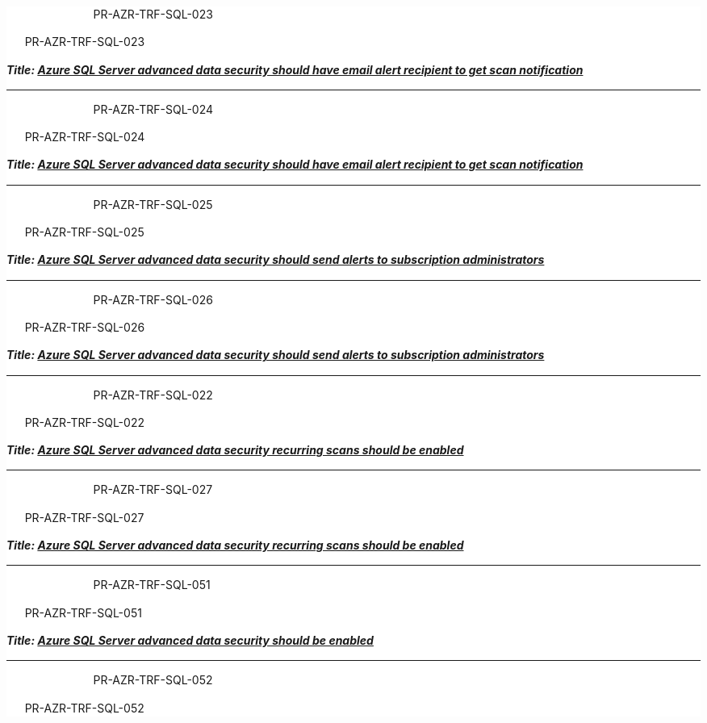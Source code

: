 ***<font color="white">Master Test ID:</font>*** PR-AZR-TRF-SQL-023

***<font color="white">ID:</font>*** PR-AZR-TRF-SQL-023

***Title: [Azure SQL Server advanced data security should have email alert recipient to get scan notification]***

----------------------------------------------------

***<font color="white">Master Test ID:</font>*** PR-AZR-TRF-SQL-024

***<font color="white">ID:</font>*** PR-AZR-TRF-SQL-024

***Title: [Azure SQL Server advanced data security should have email alert recipient to get scan notification]***

----------------------------------------------------

***<font color="white">Master Test ID:</font>*** PR-AZR-TRF-SQL-025

***<font color="white">ID:</font>*** PR-AZR-TRF-SQL-025

***Title: [Azure SQL Server advanced data security should send alerts to subscription administrators]***

----------------------------------------------------

***<font color="white">Master Test ID:</font>*** PR-AZR-TRF-SQL-026

***<font color="white">ID:</font>*** PR-AZR-TRF-SQL-026

***Title: [Azure SQL Server advanced data security should send alerts to subscription administrators]***

----------------------------------------------------

***<font color="white">Master Test ID:</font>*** PR-AZR-TRF-SQL-022

***<font color="white">ID:</font>*** PR-AZR-TRF-SQL-022

***Title: [Azure SQL Server advanced data security recurring scans should be enabled]***

----------------------------------------------------

***<font color="white">Master Test ID:</font>*** PR-AZR-TRF-SQL-027

***<font color="white">ID:</font>*** PR-AZR-TRF-SQL-027

***Title: [Azure SQL Server advanced data security recurring scans should be enabled]***

----------------------------------------------------

***<font color="white">Master Test ID:</font>*** PR-AZR-TRF-SQL-051

***<font color="white">ID:</font>*** PR-AZR-TRF-SQL-051

***Title: [Azure SQL Server advanced data security should be enabled]***

----------------------------------------------------

***<font color="white">Master Test ID:</font>*** PR-AZR-TRF-SQL-052

***<font color="white">ID:</font>*** PR-AZR-TRF-SQL-052


[AKS cluster should have Network Policy configured]: https://github.com/prancer-io/prancer-compliance-test/tree/MD-Policies/docs/policies/azure/terraform/all/PR-AZR-TRF-AKS-008.md
[AKS shoud have an API Server Authorized IP Ranges enabled]: https://github.com/prancer-io/prancer-compliance-test/tree/MD-Policies/docs/policies/azure/terraform/all/PR-AZR-TRF-AKS-007.md
[Activity log alerts should be enabled]: https://github.com/prancer-io/prancer-compliance-test/tree/MD-Policies/docs/policies/azure/terraform/all/PR-AZR-TRF-MNT-001.md
[Activity log audit profile should configure to capture all the activities]: https://github.com/prancer-io/prancer-compliance-test/tree/MD-Policies/docs/policies/azure/terraform/all/PR-AZR-TRF-MNT-011.md
[Activity log profile retention should be enabled]: https://github.com/prancer-io/prancer-compliance-test/tree/MD-Policies/docs/policies/azure/terraform/all/PR-AZR-TRF-MNT-010.md
[Advanced Threat Protection should be enabled for storage account]: https://github.com/prancer-io/prancer-compliance-test/tree/MD-Policies/docs/policies/azure/terraform/all/PR-AZR-TRF-STR-005.md
[Auditing for SQL database should be enabled]: https://github.com/prancer-io/prancer-compliance-test/tree/MD-Policies/docs/policies/azure/terraform/all/PR-AZR-TRF-SQL-004.md
[Azure ACR should have HTTPS protocol enabled for webhook]: https://github.com/prancer-io/prancer-compliance-test/tree/MD-Policies/docs/policies/azure/terraform/all/PR-AZR-TRF-ACR-001.md
[Azure AKS cluster CNI networking should be enabled]: https://github.com/prancer-io/prancer-compliance-test/tree/MD-Policies/docs/policies/azure/terraform/all/PR-AZR-TRF-AKS-001.md
[Azure AKS cluster HTTP application routing should be disabled]: https://github.com/prancer-io/prancer-compliance-test/tree/MD-Policies/docs/policies/azure/terraform/all/PR-AZR-TRF-AKS-002.md
[Azure AKS cluster monitoring should be enabled]: https://github.com/prancer-io/prancer-compliance-test/tree/MD-Policies/docs/policies/azure/terraform/all/PR-AZR-TRF-AKS-003.md
[Azure AKS cluster pool profile should have minimum 3 or more nodes]: https://github.com/prancer-io/prancer-compliance-test/tree/MD-Policies/docs/policies/azure/terraform/all/PR-AZR-TRF-AKS-004.md
[Azure AKS role-based access control (RBAC) should be enforced]: https://github.com/prancer-io/prancer-compliance-test/tree/MD-Policies/docs/policies/azure/terraform/all/PR-AZR-TRF-AKS-005.md
[Azure App Service Dot Net Framework should be latest]: https://github.com/prancer-io/prancer-compliance-test/tree/MD-Policies/docs/policies/azure/terraform/all/PR-AZR-TRF-WEB-013.md
[Azure App Service FTP deployments should be disabled]: https://github.com/prancer-io/prancer-compliance-test/tree/MD-Policies/docs/policies/azure/terraform/all/PR-AZR-TRF-WEB-012.md
[Azure App Service Failed request tracing should be enabled]: https://github.com/prancer-io/prancer-compliance-test/tree/MD-Policies/docs/policies/azure/terraform/all/PR-AZR-TRF-WEB-009.md
[Azure App Service Java version should be latest]: https://github.com/prancer-io/prancer-compliance-test/tree/MD-Policies/docs/policies/azure/terraform/all/PR-AZR-TRF-WEB-016.md
[Azure App Service Managed Identity provider should be enabled]: https://github.com/prancer-io/prancer-compliance-test/tree/MD-Policies/docs/policies/azure/terraform/all/PR-AZR-TRF-WEB-010.md
[Azure App Service PHP version should be latest]: https://github.com/prancer-io/prancer-compliance-test/tree/MD-Policies/docs/policies/azure/terraform/all/PR-AZR-TRF-WEB-014.md
[Azure App Service Pyhton version should be latest]: https://github.com/prancer-io/prancer-compliance-test/tree/MD-Policies/docs/policies/azure/terraform/all/PR-AZR-TRF-WEB-015.md
[Azure App Service detaild error message should be enabled]: https://github.com/prancer-io/prancer-compliance-test/tree/MD-Policies/docs/policies/azure/terraform/all/PR-AZR-TRF-WEB-008.md
[Azure App Service http logging should be enabled]: https://github.com/prancer-io/prancer-compliance-test/tree/MD-Policies/docs/policies/azure/terraform/all/PR-AZR-TRF-WEB-007.md
[Azure App Service remote debugging should be disabled]: https://github.com/prancer-io/prancer-compliance-test/tree/MD-Policies/docs/policies/azure/terraform/all/PR-AZR-TRF-WEB-011.md
[Azure App Service storage account type should be AzureFiles]: https://github.com/prancer-io/prancer-compliance-test/tree/MD-Policies/docs/policies/azure/terraform/all/PR-AZR-TRF-WEB-017.md
[Azure Application Gateway should have Web application firewall (WAF) enabled]: https://github.com/prancer-io/prancer-compliance-test/tree/MD-Policies/docs/policies/azure/terraform/all/PR-AZR-TRF-AGW-002.md
[Azure Application Gateway should use TLSv1.2 as minimum version or higher]: https://github.com/prancer-io/prancer-compliance-test/tree/MD-Policies/docs/policies/azure/terraform/all/PR-AZR-TRF-AGW-001.md
[Azure Cache for Redis should configure to use private DNS zone]: https://github.com/prancer-io/prancer-compliance-test/tree/MD-Policies/docs/policies/azure/terraform/all/PR-AZR-TRF-ARC-009.md
[Azure Cache for Redis should disable public network access]: https://github.com/prancer-io/prancer-compliance-test/tree/MD-Policies/docs/policies/azure/terraform/all/PR-AZR-TRF-ARC-003.md
[Azure Cache for Redis should reside within a virtual network]: https://github.com/prancer-io/prancer-compliance-test/tree/MD-Policies/docs/policies/azure/terraform/all/PR-AZR-TRF-ARC-004.md
[Azure Cache for Redis should use private link]: https://github.com/prancer-io/prancer-compliance-test/tree/MD-Policies/docs/policies/azure/terraform/all/PR-AZR-TRF-ARC-005.md
[Azure Container Registry should not use the deprecated classic registry]: https://github.com/prancer-io/prancer-compliance-test/tree/MD-Policies/docs/policies/azure/terraform/all/PR-AZR-TRF-ACR-003.md
[Azure Databricks shoud not use public IP address]: https://github.com/prancer-io/prancer-compliance-test/tree/MD-Policies/docs/policies/azure/terraform/all/PR-AZR-TRF-DBK-001.md
[Azure Databricks should have vnet integration]: https://github.com/prancer-io/prancer-compliance-test/tree/MD-Policies/docs/policies/azure/terraform/all/PR-AZR-TRF-DBK-002.md
[Azure Deployment Scope Resource Group should have a remove protection resource lock configured]: https://github.com/prancer-io/prancer-compliance-test/tree/MD-Policies/docs/policies/azure/terraform/all/PR-AZR-TRF-AML-008.md
[Azure Firewall Premium should be configured with both IDPS Alert & Deny mode and TLS inspection enabled for proactive protection against CVE-2021-44228 exploit]: https://github.com/prancer-io/prancer-compliance-test/tree/MD-Policies/docs/policies/azure/terraform/all/PR-AZR-TRF-AFW-001.md
[Azure Function apps Authentication should be enabled]: https://github.com/prancer-io/prancer-compliance-test/tree/MD-Policies/docs/policies/azure/terraform/all/PR-AZR-TRF-AFA-001.md
[Azure Function apps should not be accessible from all regions]: https://github.com/prancer-io/prancer-compliance-test/tree/MD-Policies/docs/policies/azure/terraform/all/PR-AZR-TRF-AFA-002.md
[Azure Key Vault Network Access default action should be 'deny']: https://github.com/prancer-io/prancer-compliance-test/tree/MD-Policies/docs/policies/azure/terraform/all/PR-AZR-TRF-KV-006.md
[Azure Key Vault Trusted Microsoft Services access should be enabled]: https://github.com/prancer-io/prancer-compliance-test/tree/MD-Policies/docs/policies/azure/terraform/all/PR-AZR-TRF-KV-007.md
[Azure Key Vault diagnostics logs should be enabled]: https://github.com/prancer-io/prancer-compliance-test/tree/MD-Policies/docs/policies/azure/terraform/all/PR-AZR-TRF-MNT-002.md
[Azure Key Vault keys should have an expiration date]: https://github.com/prancer-io/prancer-compliance-test/tree/MD-Policies/docs/policies/azure/terraform/all/PR-AZR-TRF-KV-004.md
[Azure Key Vault secrets should have an expiration date]: https://github.com/prancer-io/prancer-compliance-test/tree/MD-Policies/docs/policies/azure/terraform/all/PR-AZR-TRF-KV-005.md
[Azure KeyVault should allow access from virtual network service endpoint]: https://github.com/prancer-io/prancer-compliance-test/tree/MD-Policies/docs/policies/azure/terraform/all/PR-AZR-TRF-KV-008.md
[Azure KeyVault should use private link]: https://github.com/prancer-io/prancer-compliance-test/tree/MD-Policies/docs/policies/azure/terraform/all/PR-AZR-TRF-KV-009.md
[Azure Kubernetes Service Clusters should have local authentication methods disabled]: https://github.com/prancer-io/prancer-compliance-test/tree/MD-Policies/docs/policies/azure/terraform/all/PR-AZR-TRF-AKS-010.md
[Azure Linux Instance should not allow extension operation]: https://github.com/prancer-io/prancer-compliance-test/tree/MD-Policies/docs/policies/azure/terraform/all/PR-AZR-TRF-VM-006.md
[Azure Linux Instance should not use basic authentication(Use SSH Key Instead)]: https://github.com/prancer-io/prancer-compliance-test/tree/MD-Policies/docs/policies/azure/terraform/all/PR-AZR-TRF-VM-002.md
[Azure Linux scale set should not use basic authentication(Use SSH Key Instead)]: https://github.com/prancer-io/prancer-compliance-test/tree/MD-Policies/docs/policies/azure/terraform/all/PR-AZR-TRF-VM-005.md
[Azure Load Balancer diagnostics logs should be enabled]: https://github.com/prancer-io/prancer-compliance-test/tree/MD-Policies/docs/policies/azure/terraform/all/PR-AZR-TRF-MNT-003.md
[Azure MSSQL Server audit log retention should be equal or greater then 90 days]: https://github.com/prancer-io/prancer-compliance-test/tree/MD-Policies/docs/policies/azure/terraform/all/PR-AZR-TRF-SQL-044.md
[Azure MSSQL Server audit log should be enabled]: https://github.com/prancer-io/prancer-compliance-test/tree/MD-Policies/docs/policies/azure/terraform/all/PR-AZR-TRF-SQL-054.md
[Azure Network Security Group (NSG) having Inbound rule overly permissive to all TCP traffic from any source]: https://github.com/prancer-io/prancer-compliance-test/tree/MD-Policies/docs/policies/azure/terraform/all/PR-AZR-TRF-NSG-001.md
[Azure Network Security Group (NSG) having Inbound rule overly permissive to all UDP traffic from any source]: https://github.com/prancer-io/prancer-compliance-test/tree/MD-Policies/docs/policies/azure/terraform/all/PR-AZR-TRF-NSG-002.md
[Azure Network Security Group (NSG) having Inbound rule overly permissive to all traffic from Internet on TCP protocol]: https://github.com/prancer-io/prancer-compliance-test/tree/MD-Policies/docs/policies/azure/terraform/all/PR-AZR-TRF-NSG-003.md
[Azure Network Security Group (NSG) having Inbound rule overly permissive to all traffic from Internet on UDP protocol]: https://github.com/prancer-io/prancer-compliance-test/tree/MD-Policies/docs/policies/azure/terraform/all/PR-AZR-TRF-NSG-004.md
[Azure Network Security Group (NSG) having Inbound rule overly permissive to all traffic from Internet on any protocol]: https://github.com/prancer-io/prancer-compliance-test/tree/MD-Policies/docs/policies/azure/terraform/all/PR-AZR-TRF-NSG-005.md
[Azure Network Security Group (NSG) having Inbound rule overly permissive to allow all traffic from any source to any destination]: https://github.com/prancer-io/prancer-compliance-test/tree/MD-Policies/docs/policies/azure/terraform/all/PR-AZR-TRF-NSG-007.md
[Azure Network Security Group (NSG) should not allows traffic from internet on port 3389]: https://github.com/prancer-io/prancer-compliance-test/tree/MD-Policies/docs/policies/azure/terraform/all/PR-AZR-TRF-NSG-015.md
[Azure Network Security Group (NSG) should protect OMIGOD attack from internet]: https://github.com/prancer-io/prancer-compliance-test/tree/MD-Policies/docs/policies/azure/terraform/all/PR-AZR-TRF-NSG-017.md
[Azure Network Security Group allows FTP (TCP Port 21)]: https://github.com/prancer-io/prancer-compliance-test/tree/MD-Policies/docs/policies/azure/terraform/all/PR-AZR-TRF-NSG-009.md
[Azure Network Security Group allows FTP-Data (TCP Port 20)]: https://github.com/prancer-io/prancer-compliance-test/tree/MD-Policies/docs/policies/azure/terraform/all/PR-AZR-TRF-NSG-019.md
[Azure Network Security Group allows ICMP (Ping)]: https://github.com/prancer-io/prancer-compliance-test/tree/MD-Policies/docs/policies/azure/terraform/all/PR-AZR-TRF-NSG-008.md
[Azure Network Security Group allows MySQL (TCP Port 3306)]: https://github.com/prancer-io/prancer-compliance-test/tree/MD-Policies/docs/policies/azure/terraform/all/PR-AZR-TRF-NSG-021.md
[Azure Network Security Group allows NetBIOS (UDP Port 137 and 138)]: https://github.com/prancer-io/prancer-compliance-test/tree/MD-Policies/docs/policies/azure/terraform/all/PR-AZR-TRF-NSG-022.md
[Azure Network Security Group allows PostgreSQL (TCP Port 5432)]: https://github.com/prancer-io/prancer-compliance-test/tree/MD-Policies/docs/policies/azure/terraform/all/PR-AZR-TRF-NSG-023.md
[Azure Network Security Group allows SMTP (TCP Port 25)]: https://github.com/prancer-io/prancer-compliance-test/tree/MD-Policies/docs/policies/azure/terraform/all/PR-AZR-TRF-NSG-024.md
[Azure Network Security Group allows SqlServer (TCP Port 1433)]: https://github.com/prancer-io/prancer-compliance-test/tree/MD-Policies/docs/policies/azure/terraform/all/PR-AZR-TRF-NSG-025.md
[Azure Network Security Group allows Telnet (TCP Port 23)]: https://github.com/prancer-io/prancer-compliance-test/tree/MD-Policies/docs/policies/azure/terraform/all/PR-AZR-TRF-NSG-026.md
[Azure Network Security Group allows VNC Listener (TCP Port 5500)]: https://github.com/prancer-io/prancer-compliance-test/tree/MD-Policies/docs/policies/azure/terraform/all/PR-AZR-TRF-NSG-027.md
[Azure Network Security Group allows VNC Server (TCP Port 5900)]: https://github.com/prancer-io/prancer-compliance-test/tree/MD-Policies/docs/policies/azure/terraform/all/PR-AZR-TRF-NSG-028.md
[Azure Network Security Group allows Windows RPC (TCP Port 135)]: https://github.com/prancer-io/prancer-compliance-test/tree/MD-Policies/docs/policies/azure/terraform/all/PR-AZR-TRF-NSG-029.md
[Azure Network Security Group allows Windows SMB (TCP Port 445)]: https://github.com/prancer-io/prancer-compliance-test/tree/MD-Policies/docs/policies/azure/terraform/all/PR-AZR-TRF-NSG-016.md
[Azure Network Security Group should not allow NetBIOS (UDP Port 137)]: https://github.com/prancer-io/prancer-compliance-test/tree/MD-Policies/docs/policies/azure/terraform/all/PR-AZR-TRF-NSG-033.md
[Azure Network Security Group should not allow SSH traffic from internet on port 22]: https://github.com/prancer-io/prancer-compliance-test/tree/MD-Policies/docs/policies/azure/terraform/all/PR-AZR-TRF-NSG-014.md
[Azure Network Security Group should not allow mSQL (TCP Port 4333)]: https://github.com/prancer-io/prancer-compliance-test/tree/MD-Policies/docs/policies/azure/terraform/all/PR-AZR-TRF-NSG-020.md
[Azure Network Security Group should not allows DNS (UDP Port 53)]: https://github.com/prancer-io/prancer-compliance-test/tree/MD-Policies/docs/policies/azure/terraform/all/PR-AZR-TRF-NSG-018.md
[Azure Network Security Group with Outbound rule to allow all traffic to any source]: https://github.com/prancer-io/prancer-compliance-test/tree/MD-Policies/docs/policies/azure/terraform/all/PR-AZR-TRF-NSG-030.md
[Azure Network Watcher Network Security Group (NSG) flow logs retention should be 90 days or more]: https://github.com/prancer-io/prancer-compliance-test/tree/MD-Policies/docs/policies/azure/terraform/all/PR-AZR-TRF-NTW-003.md
[Azure Network Watcher Network Security Group (NSG) flow logs should be enabled]: https://github.com/prancer-io/prancer-compliance-test/tree/MD-Policies/docs/policies/azure/terraform/all/PR-AZR-TRF-NTW-001.md
[Azure Network Watcher Network Security Group (NSG) traffic analytics should be enabled]: https://github.com/prancer-io/prancer-compliance-test/tree/MD-Policies/docs/policies/azure/terraform/all/PR-AZR-TRF-NTW-002.md
[Azure SQL Database Server Security Alert Policy should be configured to send alert to the configured email addresses]: https://github.com/prancer-io/prancer-compliance-test/tree/MD-Policies/docs/policies/azure/terraform/all/PR-AZR-TRF-SQL-019.md
[Azure SQL Database Server security alert policies thread retention should be configured for 90 days or more]: https://github.com/prancer-io/prancer-compliance-test/tree/MD-Policies/docs/policies/azure/terraform/all/PR-AZR-TRF-SQL-018.md
[Azure SQL Server advanced data security recurring scans should be enabled]: https://github.com/prancer-io/prancer-compliance-test/tree/MD-Policies/docs/policies/azure/terraform/all/PR-AZR-TRF-SQL-022.md
[Azure SQL Server advanced data security should be enabled]: https://github.com/prancer-io/prancer-compliance-test/tree/MD-Policies/docs/policies/azure/terraform/all/PR-AZR-TRF-SQL-051.md
[Azure SQL Server advanced data security should have email alert recipient to get scan notification]: https://github.com/prancer-io/prancer-compliance-test/tree/MD-Policies/docs/policies/azure/terraform/all/PR-AZR-TRF-SQL-023.md
[Azure SQL Server advanced data security should send alerts to subscription administrators]: https://github.com/prancer-io/prancer-compliance-test/tree/MD-Policies/docs/policies/azure/terraform/all/PR-AZR-TRF-SQL-025.md
[Azure SQL Server audit log retention should be 90 days or more]: https://github.com/prancer-io/prancer-compliance-test/tree/MD-Policies/docs/policies/azure/terraform/all/PR-AZR-TRF-SQL-045.md
[Azure SQL Server audit log should be enabled]: https://github.com/prancer-io/prancer-compliance-test/tree/MD-Policies/docs/policies/azure/terraform/all/PR-AZR-TRF-SQL-055.md
[Azure SQL Server threat detection alerts should be enabled for all threat types]: https://github.com/prancer-io/prancer-compliance-test/tree/MD-Policies/docs/policies/azure/terraform/all/PR-AZR-TRF-SQL-020.md
[Azure Security Center should have pricing tier configured to 'standard']: https://github.com/prancer-io/prancer-compliance-test/tree/MD-Policies/docs/policies/azure/terraform/all/PR-AZR-TRF-ASC-001.md
[Azure Storage Account File Share should use SMB protocol]: https://github.com/prancer-io/prancer-compliance-test/tree/MD-Policies/docs/policies/azure/terraform/all/PR-AZR-TRF-STR-025.md
[Azure Storage Account auditing retention should be 90 days or more]: https://github.com/prancer-io/prancer-compliance-test/tree/MD-Policies/docs/policies/azure/terraform/all/PR-AZR-TRF-MNT-004.md
[Azure Storage Account diagnostic logs should be enabled]: https://github.com/prancer-io/prancer-compliance-test/tree/MD-Policies/docs/policies/azure/terraform/all/PR-AZR-TRF-MNT-008.md
[Azure Storage account should use private link]: https://github.com/prancer-io/prancer-compliance-test/tree/MD-Policies/docs/policies/azure/terraform/all/PR-AZR-TRF-STR-019.md
[Azure Virtual Machine should be assigned to an availability set]: https://github.com/prancer-io/prancer-compliance-test/tree/MD-Policies/docs/policies/azure/terraform/all/PR-AZR-TRF-VM-001.md
[Azure Virtual Machine should have endpoint protection installed]: https://github.com/prancer-io/prancer-compliance-test/tree/MD-Policies/docs/policies/azure/terraform/all/PR-AZR-TRF-VM-003.md
[Azure Virtual Network subnet should be configured with Network Security Group]: https://github.com/prancer-io/prancer-compliance-test/tree/MD-Policies/docs/policies/azure/terraform/all/PR-AZR-TRF-NET-005.md
[Azure Windows Instance should not allow extension operation]: https://github.com/prancer-io/prancer-compliance-test/tree/MD-Policies/docs/policies/azure/terraform/all/PR-AZR-TRF-VM-007.md
[Azure disk should have Azure Disk Encryption (ADE) enabled]: https://github.com/prancer-io/prancer-compliance-test/tree/MD-Policies/docs/policies/azure/terraform/all/PR-AZR-TRF-DSK-001.md
[Azure disk should have CMK disk encryption enabled]: https://github.com/prancer-io/prancer-compliance-test/tree/MD-Policies/docs/policies/azure/terraform/all/PR-AZR-TRF-DSK-002.md
[Azure frontDoors should have configured with WAF policy with Default Rule Set 1.0/1.1 for proactive protection against CVE-2021-44228 exploit]: https://github.com/prancer-io/prancer-compliance-test/tree/MD-Policies/docs/policies/azure/terraform/all/PR-AZR-TRF-FRD-001.md
[Azure storage account blob services diagnostic logs should be enabled]: https://github.com/prancer-io/prancer-compliance-test/tree/MD-Policies/docs/policies/azure/terraform/all/PR-AZR-TRF-MNT-005.md
[Azure storage account queue services diagnostic logs should be enabled]: https://github.com/prancer-io/prancer-compliance-test/tree/MD-Policies/docs/policies/azure/terraform/all/PR-AZR-TRF-MNT-006.md
[Azure storage account table services diagnostic logs should be enabled]: https://github.com/prancer-io/prancer-compliance-test/tree/MD-Policies/docs/policies/azure/terraform/all/PR-AZR-TRF-MNT-007.md
[Azure storage blob container should not have public access enabled]: https://github.com/prancer-io/prancer-compliance-test/tree/MD-Policies/docs/policies/azure/terraform/all/PR-AZR-TRF-STR-012.md
[Azure virtual network peering state should be connected]: https://github.com/prancer-io/prancer-compliance-test/tree/MD-Policies/docs/policies/azure/terraform/all/PR-AZR-TRF-NET-004.md
[Custom Role Definition should not create subscription owner role]: https://github.com/prancer-io/prancer-compliance-test/tree/MD-Policies/docs/policies/azure/terraform/all/PR-AZR-TRF-ARD-001.md
[Ensure Activity log profile retention is set to 365 days or greater]: https://github.com/prancer-io/prancer-compliance-test/tree/MD-Policies/docs/policies/azure/terraform/all/PR-AZR-TRF-MNT-009.md
[Ensure Application Gateway Backend is using Https protocol]: https://github.com/prancer-io/prancer-compliance-test/tree/MD-Policies/docs/policies/azure/terraform/all/PR-AZR-TRF-AGW-005.md
[Ensure Application Gateway frontendIPConfigurations does not have public ip configured]: https://github.com/prancer-io/prancer-compliance-test/tree/MD-Policies/docs/policies/azure/terraform/all/PR-AZR-TRF-AGW-004.md
[Ensure Application Gateway is using Https protocol]: https://github.com/prancer-io/prancer-compliance-test/tree/MD-Policies/docs/policies/azure/terraform/all/PR-AZR-TRF-AGW-003.md
[Ensure Application Gateway secret certificates stores in keyvault]: https://github.com/prancer-io/prancer-compliance-test/tree/MD-Policies/docs/policies/azure/terraform/all/PR-AZR-TRF-AGW-006.md
[Ensure Azure App Service AAD authentication is enabled]: https://github.com/prancer-io/prancer-compliance-test/tree/MD-Policies/docs/policies/azure/terraform/all/PR-AZR-TRF-WEB-018.md
[Ensure Azure App Service Authentication is enabled]: https://github.com/prancer-io/prancer-compliance-test/tree/MD-Policies/docs/policies/azure/terraform/all/PR-AZR-TRF-WEB-005.md
[Ensure Azure App Service has latest http2 protocol enabled]: https://github.com/prancer-io/prancer-compliance-test/tree/MD-Policies/docs/policies/azure/terraform/all/PR-AZR-TRF-WEB-004.md
[Ensure Azure App Service has latest version of tls configured]: https://github.com/prancer-io/prancer-compliance-test/tree/MD-Policies/docs/policies/azure/terraform/all/PR-AZR-TRF-WEB-002.md
[Ensure Azure App Service only be accessed via HTTPS]: https://github.com/prancer-io/prancer-compliance-test/tree/MD-Policies/docs/policies/azure/terraform/all/PR-AZR-TRF-WEB-001.md
[Ensure Azure App Service require client certificates for incoming requests]: https://github.com/prancer-io/prancer-compliance-test/tree/MD-Policies/docs/policies/azure/terraform/all/PR-AZR-TRF-WEB-003.md
[Ensure Azure MSSQL Server has latest version of tls configured]: https://github.com/prancer-io/prancer-compliance-test/tree/MD-Policies/docs/policies/azure/terraform/all/PR-AZR-TRF-SQL-069.md
[Ensure Azure MySQL Server has latest version of tls configured]: https://github.com/prancer-io/prancer-compliance-test/tree/MD-Policies/docs/policies/azure/terraform/all/PR-AZR-TRF-SQL-061.md
[Ensure Azure SQL Database Auditing Retention is minimum 90 days or more]: https://github.com/prancer-io/prancer-compliance-test/tree/MD-Policies/docs/policies/azure/terraform/all/PR-AZR-TRF-SQL-005.md
[Ensure Azure Storage Account has latest version of tls configured]: https://github.com/prancer-io/prancer-compliance-test/tree/MD-Policies/docs/policies/azure/terraform/all/PR-AZR-TRF-STR-018.md
[Ensure CORS configuration is not allowing every resources to access Azure App Service]: https://github.com/prancer-io/prancer-compliance-test/tree/MD-Policies/docs/policies/azure/terraform/all/PR-AZR-TRF-WEB-006.md
[Ensure Geo-redundant backup is enabled on MariaDB server.]: https://github.com/prancer-io/prancer-compliance-test/tree/MD-Policies/docs/policies/azure/terraform/all/PR-AZR-TRF-SQL-058.md
[Ensure Geo-redundant backup is enabled on PostgreSQL database server.]: https://github.com/prancer-io/prancer-compliance-test/tree/MD-Policies/docs/policies/azure/terraform/all/PR-AZR-TRF-SQL-028.md
[Ensure MariaDB servers don't have public network access enabled]: https://github.com/prancer-io/prancer-compliance-test/tree/MD-Policies/docs/policies/azure/terraform/all/PR-AZR-TRF-SQL-057.md
[Ensure MySQL Database Server accepts only SSL connections]: https://github.com/prancer-io/prancer-compliance-test/tree/MD-Policies/docs/policies/azure/terraform/all/PR-AZR-TRF-SQL-016.md
[Ensure MySQL servers don't have public network access enabled]: https://github.com/prancer-io/prancer-compliance-test/tree/MD-Policies/docs/policies/azure/terraform/all/PR-AZR-TRF-SQL-060.md
[Ensure Persistence is enabled on Redis Cache to Perform complete system backups]: https://github.com/prancer-io/prancer-compliance-test/tree/MD-Policies/docs/policies/azure/terraform/all/PR-AZR-TRF-ARC-006.md
[Ensure PostgreSQL servers don't have public network access enabled]: https://github.com/prancer-io/prancer-compliance-test/tree/MD-Policies/docs/policies/azure/terraform/all/PR-AZR-TRF-SQL-066.md
[Ensure Redis Cache has latest version of tls configured]: https://github.com/prancer-io/prancer-compliance-test/tree/MD-Policies/docs/policies/azure/terraform/all/PR-AZR-TRF-ARC-007.md
[Ensure SQL Server administrator login does not contains 'Admin/Administrator' as name]: https://github.com/prancer-io/prancer-compliance-test/tree/MD-Policies/docs/policies/azure/terraform/all/PR-AZR-TRF-SQL-034.md
[Ensure SQL server's TDE protector is encrypted with Customer-managed key]: https://github.com/prancer-io/prancer-compliance-test/tree/MD-Policies/docs/policies/azure/terraform/all/PR-AZR-TRF-SQL-032.md
[Ensure SQL servers don't have public network access enabled]: https://github.com/prancer-io/prancer-compliance-test/tree/MD-Policies/docs/policies/azure/terraform/all/PR-AZR-TRF-SQL-047.md
[Ensure Secrets are not hardcoded in the template]: https://github.com/prancer-io/prancer-compliance-test/tree/MD-Policies/docs/policies/azure/terraform/all/PR-AZR-TRF-SEC-001.md
[Ensure Security Alert is enabled on Azure SQL Server]: https://github.com/prancer-io/prancer-compliance-test/tree/MD-Policies/docs/policies/azure/terraform/all/PR-AZR-TRF-SQL-030.md
[Ensure Storage Account naming rules are correct]: https://github.com/prancer-io/prancer-compliance-test/tree/MD-Policies/docs/policies/azure/terraform/all/PR-AZR-TRF-STR-017.md
[Ensure VPN gateways is configured with cryptographic algorithm]: https://github.com/prancer-io/prancer-compliance-test/tree/MD-Policies/docs/policies/azure/terraform/all/PR-AZR-TRF-NET-006.md
[Ensure at least one principal has access to Keyvault]: https://github.com/prancer-io/prancer-compliance-test/tree/MD-Policies/docs/policies/azure/terraform/all/PR-AZR-TRF-KV-001.md
[Ensure critical data storage in Storage Account is encrypted with Customer Managed Key]: https://github.com/prancer-io/prancer-compliance-test/tree/MD-Policies/docs/policies/azure/terraform/all/PR-AZR-TRF-STR-008.md
[Ensure ssl enforcement is enabled on MariaDB Server.]: https://github.com/prancer-io/prancer-compliance-test/tree/MD-Policies/docs/policies/azure/terraform/all/PR-AZR-TRF-SQL-056.md
[Ensure ssl enforcement is enabled on PostgreSQL Database Server.]: https://github.com/prancer-io/prancer-compliance-test/tree/MD-Policies/docs/policies/azure/terraform/all/PR-AZR-TRF-SQL-029.md
[Ensure that 'HTTP Version' is the latest, if used to run the Function app]: https://github.com/prancer-io/prancer-compliance-test/tree/MD-Policies/docs/policies/azure/terraform/all/PR-AZR-TRF-AFA-003.md
[Ensure that Cosmos DB Account has an associated tag]: https://github.com/prancer-io/prancer-compliance-test/tree/MD-Policies/docs/policies/azure/terraform/all/PR-AZR-TRF-CDA-001.md
[Ensure that Storage Account should not allow public access to all blobs or containers]: https://github.com/prancer-io/prancer-compliance-test/tree/MD-Policies/docs/policies/azure/terraform/all/PR-AZR-TRF-STR-010.md
[Ensure that admin user is disabled for Container Registry]: https://github.com/prancer-io/prancer-compliance-test/tree/MD-Policies/docs/policies/azure/terraform/all/PR-AZR-TRF-ACR-002.md
[Ensure that the Redis Cache accepts only SSL connections]: https://github.com/prancer-io/prancer-compliance-test/tree/MD-Policies/docs/policies/azure/terraform/all/PR-AZR-TRF-ARC-001.md
[Ensure the key vault is recoverable - enable 'Soft Delete' setting for a Key Vault]: https://github.com/prancer-io/prancer-compliance-test/tree/MD-Policies/docs/policies/azure/terraform/all/PR-AZR-TRF-KV-002.md
[Instance is communicating with ports known to mine Bitcoin]: https://github.com/prancer-io/prancer-compliance-test/tree/MD-Policies/docs/policies/azure/terraform/all/PR-AZR-TRF-NSG-031.md
[Instance is communicating with ports known to mine Ethereum]: https://github.com/prancer-io/prancer-compliance-test/tree/MD-Policies/docs/policies/azure/terraform/all/PR-AZR-TRF-NSG-032.md
[Internet connectivity via tcp over insecure port should be prevented]: https://github.com/prancer-io/prancer-compliance-test/tree/MD-Policies/docs/policies/azure/terraform/all/PR-AZR-TRF-NSG-010.md
[Key vault should have purge protection enabled]: https://github.com/prancer-io/prancer-compliance-test/tree/MD-Policies/docs/policies/azure/terraform/all/PR-AZR-TRF-KV-003.md
[Kubernetes Dashboard shoud be disabled]: https://github.com/prancer-io/prancer-compliance-test/tree/MD-Policies/docs/policies/azure/terraform/all/PR-AZR-TRF-AKS-009.md
[MSSQL Database Server should not allow ingress from all Azure-internal IP addresses (0.0.0.0/0)]: https://github.com/prancer-io/prancer-compliance-test/tree/MD-Policies/docs/policies/azure/terraform/all/PR-AZR-TRF-SQL-035.md
[Managed Azure AD RBAC for AKS cluster should be enabled]: https://github.com/prancer-io/prancer-compliance-test/tree/MD-Policies/docs/policies/azure/terraform/all/PR-AZR-TRF-AKS-006.md
[Managed workspace virtual network on Azure Synapse workspaces should be enabled]: https://github.com/prancer-io/prancer-compliance-test/tree/MD-Policies/docs/policies/azure/terraform/all/PR-AZR-TRF-SWM-001.md
[MariaDB server should use private link]: https://github.com/prancer-io/prancer-compliance-test/tree/MD-Policies/docs/policies/azure/terraform/all/PR-AZR-TRF-SQL-059.md
[MariaDB should not allow ingress from all Azure-internal IP addresses (0.0.0.0/0)]: https://github.com/prancer-io/prancer-compliance-test/tree/MD-Policies/docs/policies/azure/terraform/all/PR-AZR-TRF-SQL-012.md
[Memcached DDoS attack attempt should be prevented]: https://github.com/prancer-io/prancer-compliance-test/tree/MD-Policies/docs/policies/azure/terraform/all/PR-AZR-TRF-NSG-011.md
[MySQL Database Server should not allow ingress from all Azure-internal IP addresses (0.0.0.0/0)]: https://github.com/prancer-io/prancer-compliance-test/tree/MD-Policies/docs/policies/azure/terraform/all/PR-AZR-TRF-SQL-014.md
[MySQL server should use private link]: https://github.com/prancer-io/prancer-compliance-test/tree/MD-Policies/docs/policies/azure/terraform/all/PR-AZR-TRF-SQL-002.md
[PostgreSQL Database Server should have connection_throttling enabled]: https://github.com/prancer-io/prancer-compliance-test/tree/MD-Policies/docs/policies/azure/terraform/all/PR-AZR-TRF-SQL-065.md
[PostgreSQL Database Server should have log_checkpoints enabled]: https://github.com/prancer-io/prancer-compliance-test/tree/MD-Policies/docs/policies/azure/terraform/all/PR-AZR-TRF-SQL-063.md
[PostgreSQL Database Server should have log_connections enabled]: https://github.com/prancer-io/prancer-compliance-test/tree/MD-Policies/docs/policies/azure/terraform/all/PR-AZR-TRF-SQL-064.md
[PostgreSQL Database Server should not allow ingress from all Azure-internal IP addresses (0.0.0.0/0)]: https://github.com/prancer-io/prancer-compliance-test/tree/MD-Policies/docs/policies/azure/terraform/all/PR-AZR-TRF-SQL-062.md
[PostgreSQL servers should use private link]: https://github.com/prancer-io/prancer-compliance-test/tree/MD-Policies/docs/policies/azure/terraform/all/PR-AZR-TRF-SQL-003.md
[Public network access should be disabled for Azure File Sync]: https://github.com/prancer-io/prancer-compliance-test/tree/MD-Policies/docs/policies/azure/terraform/all/PR-AZR-TRF-STS-001.md
[Publicly exposed DB Ports]: https://github.com/prancer-io/prancer-compliance-test/tree/MD-Policies/docs/policies/azure/terraform/all/PR-AZR-TRF-NSG-013.md
[Redis Cache Firewall rules should not configure to allow full inbound access to everyone]: https://github.com/prancer-io/prancer-compliance-test/tree/MD-Policies/docs/policies/azure/terraform/all/PR-AZR-TRF-ARC-008.md
[Redis Cache diagnostic logs should be enabled]: https://github.com/prancer-io/prancer-compliance-test/tree/MD-Policies/docs/policies/azure/terraform/all/PR-AZR-TRF-MNT-012.md
[Redis cache should have a backup]: https://github.com/prancer-io/prancer-compliance-test/tree/MD-Policies/docs/policies/azure/terraform/all/PR-AZR-TRF-ARC-002.md
[RedisWannaMine vulnerable instances should not allow network traffic on port 6379]: https://github.com/prancer-io/prancer-compliance-test/tree/MD-Policies/docs/policies/azure/terraform/all/PR-AZR-TRF-NSG-012.md
[SQL Database Server should have security alert policies enabled]: https://github.com/prancer-io/prancer-compliance-test/tree/MD-Policies/docs/policies/azure/terraform/all/PR-AZR-TRF-SQL-017.md
[SQL Server Firewall rules should not configure to allow full inbound access to everyone]: https://github.com/prancer-io/prancer-compliance-test/tree/MD-Policies/docs/policies/azure/terraform/all/PR-AZR-TRF-SQL-011.md
[SQL servers should be integrated with Azure Active Directory for administration]: https://github.com/prancer-io/prancer-compliance-test/tree/MD-Policies/docs/policies/azure/terraform/all/PR-AZR-TRF-SQL-001.md
[Security Center shoud have security contact email configured to get notifications]: https://github.com/prancer-io/prancer-compliance-test/tree/MD-Policies/docs/policies/azure/terraform/all/PR-AZR-TRF-ASC-002.md
[Security Center shoud have security contact phone number configured to get notifications]: https://github.com/prancer-io/prancer-compliance-test/tree/MD-Policies/docs/policies/azure/terraform/all/PR-AZR-TRF-ASC-004.md
[Security Center shoud send security alerts notifications to subscription admins]: https://github.com/prancer-io/prancer-compliance-test/tree/MD-Policies/docs/policies/azure/terraform/all/PR-AZR-TRF-ASC-005.md
[Security Center shoud send security alerts notifications to the security contact]: https://github.com/prancer-io/prancer-compliance-test/tree/MD-Policies/docs/policies/azure/terraform/all/PR-AZR-TRF-ASC-003.md
[Storage Accounts access should be allowed for trusted Microsoft services]: https://github.com/prancer-io/prancer-compliance-test/tree/MD-Policies/docs/policies/azure/terraform/all/PR-AZR-TRF-STR-011.md
[Storage Accounts https based secure transfer should be enabled]: https://github.com/prancer-io/prancer-compliance-test/tree/MD-Policies/docs/policies/azure/terraform/all/PR-AZR-TRF-STR-003.md
[Storage Accounts location configuration should be inside of Europe]: https://github.com/prancer-io/prancer-compliance-test/tree/MD-Policies/docs/policies/azure/terraform/all/PR-AZR-TRF-STR-009.md
[Storage Accounts queue service logging should be enabled]: https://github.com/prancer-io/prancer-compliance-test/tree/MD-Policies/docs/policies/azure/terraform/all/PR-AZR-TRF-STR-014.md
[Storage Accounts should have firewall rules enabled]: https://github.com/prancer-io/prancer-compliance-test/tree/MD-Policies/docs/policies/azure/terraform/all/PR-AZR-TRF-STR-004.md
[Storage Accounts should use a virtual network service endpoint]: https://github.com/prancer-io/prancer-compliance-test/tree/MD-Policies/docs/policies/azure/terraform/all/PR-AZR-TRF-STR-023.md
[Storage account encryption scopes should use double encryption for data at rest]: https://github.com/prancer-io/prancer-compliance-test/tree/MD-Policies/docs/policies/azure/terraform/all/PR-AZR-TRF-STR-020.md
[Storage accounts should prevent shared key access]: https://github.com/prancer-io/prancer-compliance-test/tree/MD-Policies/docs/policies/azure/terraform/all/PR-AZR-TRF-STR-024.md
[There is a possibility that secure password is exposed]: https://github.com/prancer-io/prancer-compliance-test/tree/MD-Policies/docs/policies/azure/terraform/all/PR-AZR-TRF-SEC-002.md
[Threat Detection alert should be configured to sent notification to the sql server account administrators]: https://github.com/prancer-io/prancer-compliance-test/tree/MD-Policies/docs/policies/azure/terraform/all/PR-AZR-TRF-SQL-021.md
